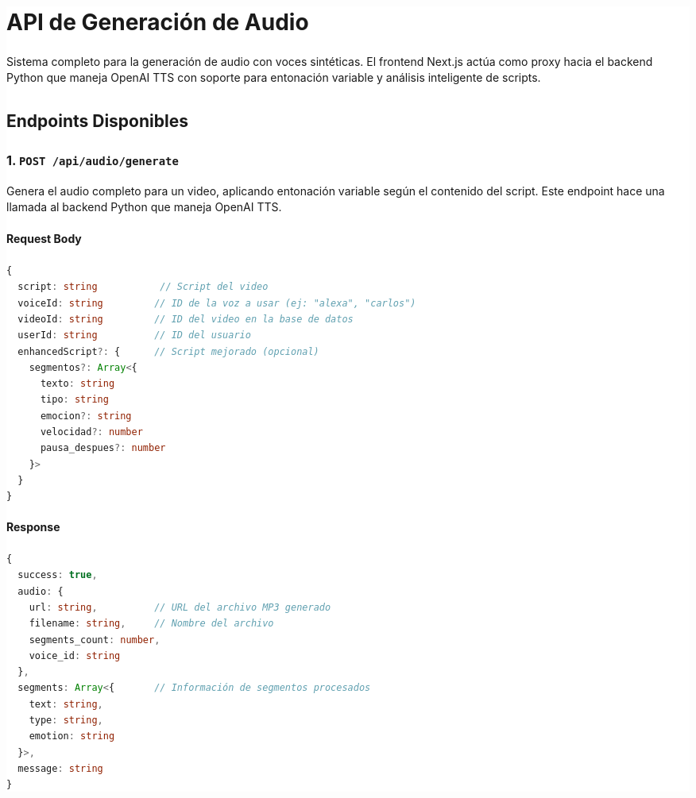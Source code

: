 # API de Generación de Audio

Sistema completo para la generación de audio con voces sintéticas. El frontend Next.js actúa como proxy hacia el backend Python que maneja OpenAI TTS con soporte para entonación variable y análisis inteligente de scripts.

## Endpoints Disponibles

### 1. `POST /api/audio/generate`

Genera el audio completo para un video, aplicando entonación variable según el contenido del script. Este endpoint hace una llamada al backend Python que maneja OpenAI TTS.

#### Request Body
```typescript
{
  script: string           // Script del video
  voiceId: string         // ID de la voz a usar (ej: "alexa", "carlos")
  videoId: string         // ID del video en la base de datos
  userId: string          // ID del usuario
  enhancedScript?: {      // Script mejorado (opcional)
    segmentos?: Array<{
      texto: string
      tipo: string
      emocion?: string
      velocidad?: number
      pausa_despues?: number
    }>
  }
}
```

#### Response
```typescript
{
  success: true,
  audio: {
    url: string,          // URL del archivo MP3 generado
    filename: string,     // Nombre del archivo
    segments_count: number,
    voice_id: string
  },
  segments: Array<{       // Información de segmentos procesados
    text: string,
    type: string,
    emotion: string
  }>,
  message: string
}
```
